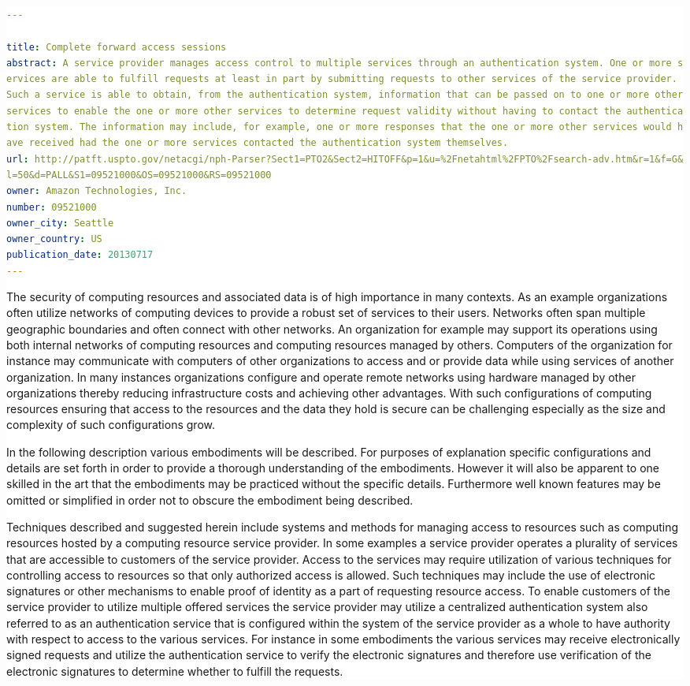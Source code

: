 ```yaml
---

title: Complete forward access sessions
abstract: A service provider manages access control to multiple services through an authentication system. One or more services are able to fulfill requests at least in part by submitting requests to other services of the service provider. Such a service is able to obtain, from the authentication system, information that can be passed on to one or more other services to enable the one or more other services to determine request validity without having to contact the authentication system. The information may include, for example, one or more responses that the one or more other services would have received had the one or more services contacted the authentication system themselves.
url: http://patft.uspto.gov/netacgi/nph-Parser?Sect1=PTO2&Sect2=HITOFF&p=1&u=%2Fnetahtml%2FPTO%2Fsearch-adv.htm&r=1&f=G&l=50&d=PALL&S1=09521000&OS=09521000&RS=09521000
owner: Amazon Technologies, Inc.
number: 09521000
owner_city: Seattle
owner_country: US
publication_date: 20130717
---
```

The security of computing resources and associated data is of high importance in many contexts. As an example organizations often utilize networks of computing devices to provide a robust set of services to their users. Networks often span multiple geographic boundaries and often connect with other networks. An organization for example may support its operations using both internal networks of computing resources and computing resources managed by others. Computers of the organization for instance may communicate with computers of other organizations to access and or provide data while using services of another organization. In many instances organizations configure and operate remote networks using hardware managed by other organizations thereby reducing infrastructure costs and achieving other advantages. With such configurations of computing resources ensuring that access to the resources and the data they hold is secure can be challenging especially as the size and complexity of such configurations grow.

In the following description various embodiments will be described. For purposes of explanation specific configurations and details are set forth in order to provide a thorough understanding of the embodiments. However it will also be apparent to one skilled in the art that the embodiments may be practiced without the specific details. Furthermore well known features may be omitted or simplified in order not to obscure the embodiment being described.

Techniques described and suggested herein include systems and methods for managing access to resources such as computing resources hosted by a computing resource service provider. In some examples a service provider operates a plurality of services that are accessible to customers of the service provider. Access to the services may require utilization of various techniques for controlling access to resources so that only authorized access is allowed. Such techniques may include the use of electronic signatures or other mechanisms to enable proof of identity as a part of requesting resource access. To enable customers of the service provider to utilize multiple offered services the service provider may utilize a centralized authentication system also referred to as an authentication service that is configured within the system of the service provider as a whole to have authority with respect to access to the various services. For instance in some embodiments the various services may receive electronically signed requests and utilize the authentication service to verify the electronic signatures and therefore use verification of the electronic signatures to determine whether to fulfill the requests.
